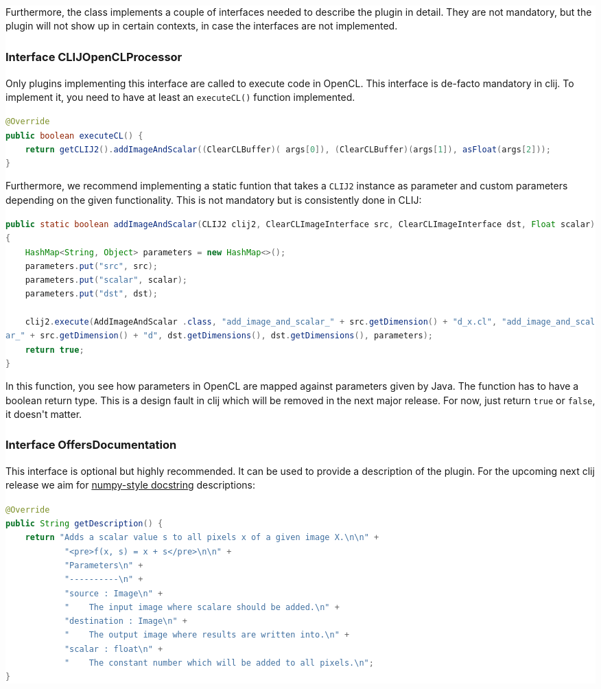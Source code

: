Furthermore, the class implements a couple of interfaces needed to describe the plugin in detail. 
They are not mandatory, but the plugin will not show up in certain contexts, in case the interfaces are not implemented.

### Interface CLIJOpenCLProcessor
Only plugins implementing this interface are called to execute code in OpenCL. This interface is de-facto mandatory in clij.
To implement it, you need to have at least an `executeCL()` function implemented.
```java
@Override
public boolean executeCL() {
    return getCLIJ2().addImageAndScalar((ClearCLBuffer)( args[0]), (ClearCLBuffer)(args[1]), asFloat(args[2]));
}
```

Furthermore, we recommend implementing a static funtion that takes a `CLIJ2` instance as parameter and custom parameters depending on the given functionality.
This is not mandatory but is consistently done in CLIJ:
```java
public static boolean addImageAndScalar(CLIJ2 clij2, ClearCLImageInterface src, ClearCLImageInterface dst, Float scalar) {
    HashMap<String, Object> parameters = new HashMap<>();
    parameters.put("src", src);
    parameters.put("scalar", scalar);
    parameters.put("dst", dst);

    clij2.execute(AddImageAndScalar .class, "add_image_and_scalar_" + src.getDimension() + "d_x.cl", "add_image_and_scalar_" + src.getDimension() + "d", dst.getDimensions(), dst.getDimensions(), parameters);
    return true;
}
```
In this function, you see how parameters in OpenCL are mapped against parameters given by Java. 
The function has to have a boolean return type. This is a design fault in clij which will be removed in the next major release. 
For now, just return `true` or `false`, it doesn't matter.

### Interface OffersDocumentation
This interface is optional but highly recommended. It can be used to provide a description of the plugin. 
For the upcoming next clij release we aim for [numpy-style docstring](https://numpydoc.readthedocs.io/en/latest/format.html) descriptions:
```java
@Override
public String getDescription() {
    return "Adds a scalar value s to all pixels x of a given image X.\n\n" +
            "<pre>f(x, s) = x + s</pre>\n\n" +
            "Parameters\n" +
            "----------\n" +
            "source : Image\n" +
            "    The input image where scalare should be added.\n" +
            "destination : Image\n" +
            "    The output image where results are written into.\n" +
            "scalar : float\n" +
            "    The constant number which will be added to all pixels.\n";
}
```
